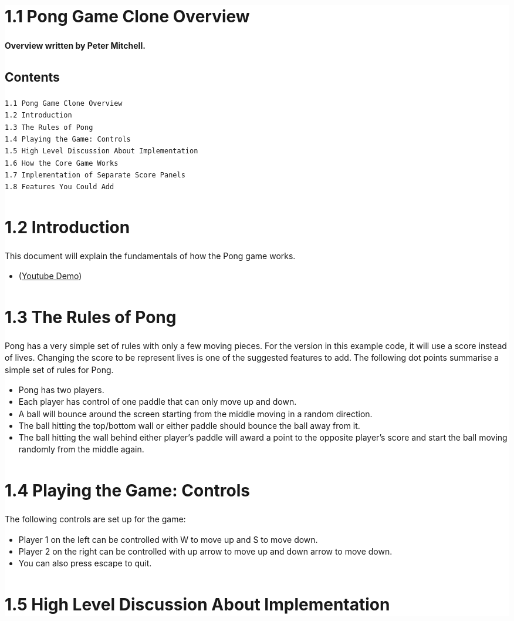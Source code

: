 # 1.1 Pong Game Clone Overview

**Overview written by Peter Mitchell.**

## Contents

```
1.1 Pong Game Clone Overview 
1.2 Introduction 
1.3 The Rules of Pong 
1.4 Playing the Game: Controls
1.5 High Level Discussion About Implementation 
1.6 How the Core Game Works
1.7 Implementation of Separate Score Panels 
1.8 Features You Could Add 
```
# 1.2 Introduction

This document will explain the fundamentals of how the Pong game works. 

- ([Youtube Demo](https://youtu.be/b3IgHdTLo8k))

# 1.3 The Rules of Pong

Pong has a very simple set of rules with only a few moving pieces. For the version in this example code,
it will use a score instead of lives. Changing the score to be represent lives is one of the suggested
features to add. The following dot points summarise a simple set of rules for Pong.

- Pong has two players.
- Each player has control of one paddle that can only move up and down.
- A ball will bounce around the screen starting from the middle moving in a random direction.
- The ball hitting the top/bottom wall or either paddle should bounce the ball away from it.
- The ball hitting the wall behind either player’s paddle will award a point to the opposite
    player’s score and start the ball moving randomly from the middle again.

# 1.4 Playing the Game: Controls

The following controls are set up for the game:

- Player 1 on the left can be controlled with W to move up and S to move down.
- Player 2 on the right can be controlled with up arrow to move up and down arrow to move
    down.
- You can also press escape to quit.


# 1.5 High Level Discussion About Implementation
